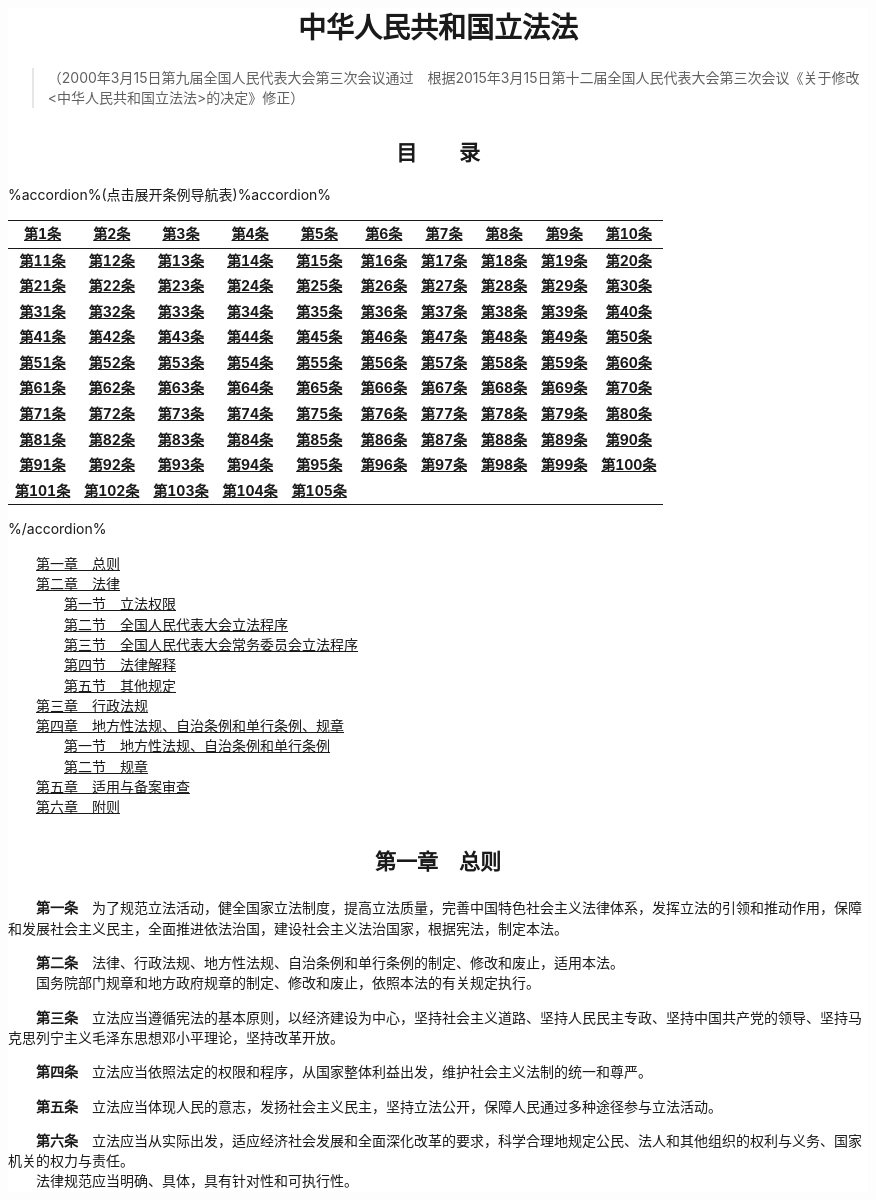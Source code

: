 # <center>中华人民共和国立法法</center>

>（2000年3月15日第九届全国人民代表大会第三次会议通过&emsp;根据2015年3月15日第十二届全国人民代表大会第三次会议《关于修改<中华人民共和国立法法>的决定》修正）

## <center>目&emsp;&emsp;录</center>

%accordion%(点击展开条例导航表)%accordion%

| [第1条](#t1) |[第2条](#t2) |[第3条](#t3) |[第4条](#t4) |[第5条](#t5) |[第6条](#t6) |[第7条](#t7) |[第8条](#t8) |[第9条](#t9) |[第10条](#t10) |
| :----: | :----: | :----: | :----: | :----: | :----: | :----: | :----: | :----: | :----: |
| **[第11条](#t11)** | **[第12条](#t12)** | **[第13条](#t13)** | **[第14条](#t14)** | **[第15条](#t15)** | **[第16条](#t16)** | **[第17条](#t17)** | **[第18条](#t18)** | **[第19条](#t19)** | **[第20条](#t20)** |
| **[第21条](#t21)** | **[第22条](#t22)** | **[第23条](#t23)** | **[第24条](#t24)** | **[第25条](#t25)** | **[第26条](#t26)** | **[第27条](#t27)** | **[第28条](#t28)** | **[第29条](#t29)** | **[第30条](#t30)** |
| **[第31条](#t31)** | **[第32条](#t32)** | **[第33条](#t33)** | **[第34条](#t34)** | **[第35条](#t35)** | **[第36条](#t36)** | **[第37条](#t37)** | **[第38条](#t38)** | **[第39条](#t39)** | **[第40条](#t40)** |
| **[第41条](#t41)** | **[第42条](#t42)** | **[第43条](#t43)** | **[第44条](#t44)** | **[第45条](#t45)** | **[第46条](#t46)** | **[第47条](#t47)** | **[第48条](#t48)** | **[第49条](#t49)** | **[第50条](#t50)** |
| **[第51条](#t51)** | **[第52条](#t52)** | **[第53条](#t53)** | **[第54条](#t54)** | **[第55条](#t55)** | **[第56条](#t56)** | **[第57条](#t57)** | **[第58条](#t58)** | **[第59条](#t59)** | **[第60条](#t60)** |
| **[第61条](#t61)** | **[第62条](#t62)** | **[第63条](#t63)** | **[第64条](#t64)** | **[第65条](#t65)** | **[第66条](#t66)** | **[第67条](#t67)** | **[第68条](#t68)** | **[第69条](#t69)** | **[第70条](#t70)** |
| **[第71条](#t71)** | **[第72条](#t72)** | **[第73条](#t73)** | **[第74条](#t74)** | **[第75条](#t75)** | **[第76条](#t76)** | **[第77条](#t77)** | **[第78条](#t78)** | **[第79条](#t79)** | **[第80条](#t80)** |
| **[第81条](#t81)** | **[第82条](#t82)** | **[第83条](#t83)** | **[第84条](#t84)** | **[第85条](#t85)** | **[第86条](#t86)** | **[第87条](#t87)** | **[第88条](#t88)** | **[第89条](#t89)** | **[第90条](#t90)** |
| **[第91条](#t91)** | **[第92条](#t92)** | **[第93条](#t93)** | **[第94条](#t94)** | **[第95条](#t95)** | **[第96条](#t96)** | **[第97条](#t97)** | **[第98条](#t98)** | **[第99条](#t99)** | **[第100条](#t20)** |
| **[第101条](#t101)** | **[第102条](#t102)** | **[第103条](#t103)** | **[第104条](#t104)** | **[第105条](#t105)** |

%/accordion%

<p>
&emsp;&emsp;<a href="#c1">第一章&emsp;总则</a><br>
&emsp;&emsp;<a href="#c2">第二章&emsp;法律</a><br>
&emsp;&emsp;&emsp;&emsp;<a href="#s21">第一节&emsp;立法权限</a><br>
&emsp;&emsp;&emsp;&emsp;<a href="#s22">第二节&emsp;全国人民代表大会立法程序</a><br>
&emsp;&emsp;&emsp;&emsp;<a href="#s23">第三节&emsp;全国人民代表大会常务委员会立法程序</a><br>
&emsp;&emsp;&emsp;&emsp;<a href="#s24">第四节&emsp;法律解释</a><br>
&emsp;&emsp;&emsp;&emsp;<a href="#s25">第五节&emsp;其他规定</a><br>
&emsp;&emsp;<a href="#c3">第三章&emsp;行政法规</a><br>
&emsp;&emsp;<a href="#c4">第四章&emsp;地方性法规、自治条例和单行条例、规章</a><br>
&emsp;&emsp;&emsp;&emsp;<a href="#s41">第一节&emsp;地方性法规、自治条例和单行条例</a><br>
&emsp;&emsp;&emsp;&emsp;<a href="#s42">第二节&emsp;规章</a><br>
&emsp;&emsp;<a href="#c5">第五章&emsp;适用与备案审查</a><br>
&emsp;&emsp;<a href="#c6">第六章&emsp;附则</a><br>
</p>

## <p id="c1"><center>第一章&emsp;总则</center></p>

<p id="t1">&emsp;&emsp;<b>第一条</b>&emsp;为了规范立法活动，健全国家立法制度，提高立法质量，完善中国特色社会主义法律体系，发挥立法的引领和推动作用，保障和发展社会主义民主，全面推进依法治国，建设社会主义法治国家，根据宪法，制定本法。</p>
<p id="t2">&emsp;&emsp;<b>第二条</b>&emsp;法律、行政法规、地方性法规、自治条例和单行条例的制定、修改和废止，适用本法。<br>
&emsp;&emsp;国务院部门规章和地方政府规章的制定、修改和废止，依照本法的有关规定执行。</p>
<p id="t3">&emsp;&emsp;<b>第三条</b>&emsp;立法应当遵循宪法的基本原则，以经济建设为中心，坚持社会主义道路、坚持人民民主专政、坚持中国共产党的领导、坚持马克思列宁主义毛泽东思想邓小平理论，坚持改革开放。</p>
<p id="t4">&emsp;&emsp;<b>第四条</b>&emsp;立法应当依照法定的权限和程序，从国家整体利益出发，维护社会主义法制的统一和尊严。</p>
<p id="t5">&emsp;&emsp;<b>第五条</b>&emsp;立法应当体现人民的意志，发扬社会主义民主，坚持立法公开，保障人民通过多种途径参与立法活动。</p>
<p id="t6">&emsp;&emsp;<b>第六条</b>&emsp;立法应当从实际出发，适应经济社会发展和全面深化改革的要求，科学合理地规定公民、法人和其他组织的权利与义务、国家机关的权力与责任。<br>
&emsp;&emsp;法律规范应当明确、具体，具有针对性和可执行性。</p>
